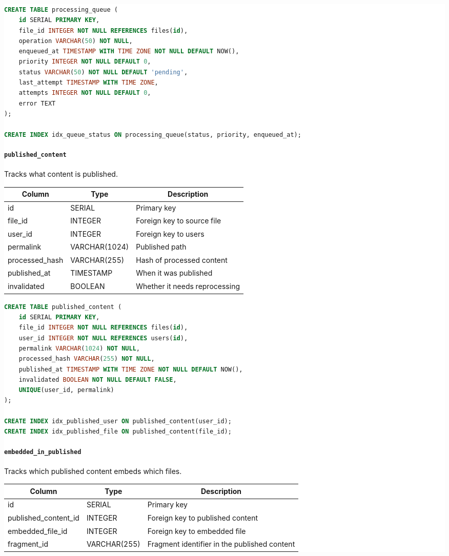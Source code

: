 ```sql
CREATE TABLE processing_queue (
    id SERIAL PRIMARY KEY,
    file_id INTEGER NOT NULL REFERENCES files(id),
    operation VARCHAR(50) NOT NULL,
    enqueued_at TIMESTAMP WITH TIME ZONE NOT NULL DEFAULT NOW(),
    priority INTEGER NOT NULL DEFAULT 0,
    status VARCHAR(50) NOT NULL DEFAULT 'pending',
    last_attempt TIMESTAMP WITH TIME ZONE,
    attempts INTEGER NOT NULL DEFAULT 0,
    error TEXT
);

CREATE INDEX idx_queue_status ON processing_queue(status, priority, enqueued_at);
```

#### `published_content`
Tracks what content is published.

| Column          | Type           | Description                                |
|-----------------|----------------|--------------------------------------------|
| id              | SERIAL         | Primary key                                |
| file_id         | INTEGER        | Foreign key to source file                 |
| user_id         | INTEGER        | Foreign key to users                       |
| permalink       | VARCHAR(1024)  | Published path                             |
| processed_hash  | VARCHAR(255)   | Hash of processed content                  |
| published_at    | TIMESTAMP      | When it was published                      |
| invalidated     | BOOLEAN        | Whether it needs reprocessing              |

```sql
CREATE TABLE published_content (
    id SERIAL PRIMARY KEY,
    file_id INTEGER NOT NULL REFERENCES files(id),
    user_id INTEGER NOT NULL REFERENCES users(id),
    permalink VARCHAR(1024) NOT NULL,
    processed_hash VARCHAR(255) NOT NULL,
    published_at TIMESTAMP WITH TIME ZONE NOT NULL DEFAULT NOW(),
    invalidated BOOLEAN NOT NULL DEFAULT FALSE,
    UNIQUE(user_id, permalink)
);

CREATE INDEX idx_published_user ON published_content(user_id);
CREATE INDEX idx_published_file ON published_content(file_id);
```

#### `embedded_in_published`
Tracks which published content embeds which files.

| Column                 | Type           | Description                                |
|------------------------|----------------|--------------------------------------------|
| id                     | SERIAL         | Primary key                                |
| published_content_id   | INTEGER        | Foreign key to published content           |
| embedded_file_id       | INTEGER        | Foreign key to embedded file               |
| fragment_id            | VARCHAR(255)   | Fragment identifier in the published content|
